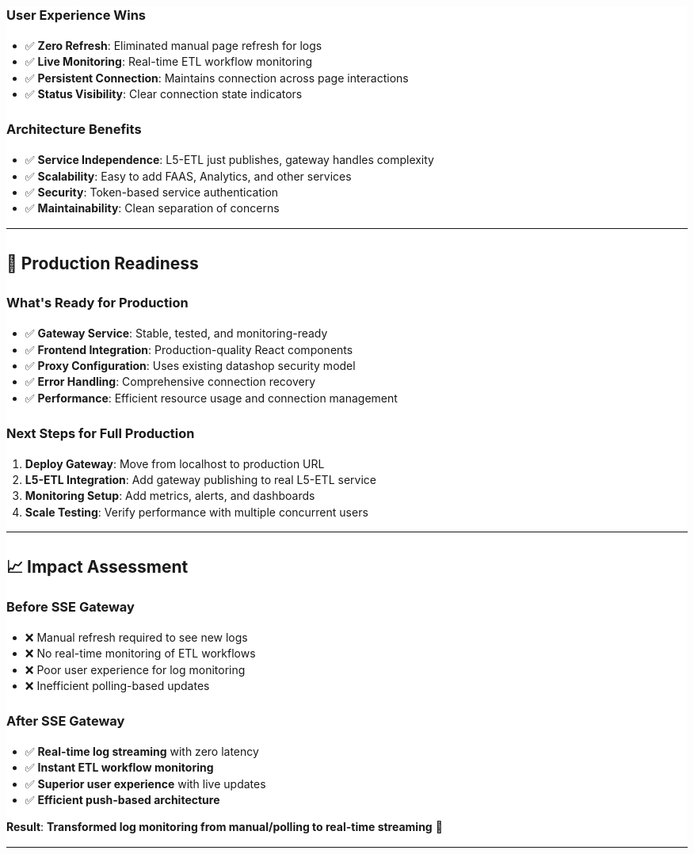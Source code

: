 ### **User Experience Wins**
- ✅ **Zero Refresh**: Eliminated manual page refresh for logs
- ✅ **Live Monitoring**: Real-time ETL workflow monitoring
- ✅ **Persistent Connection**: Maintains connection across page interactions
- ✅ **Status Visibility**: Clear connection state indicators

### **Architecture Benefits**
- ✅ **Service Independence**: L5-ETL just publishes, gateway handles complexity
- ✅ **Scalability**: Easy to add FAAS, Analytics, and other services
- ✅ **Security**: Token-based service authentication
- ✅ **Maintainability**: Clean separation of concerns

---

## 🚀 **Production Readiness**

### **What's Ready for Production**
- ✅ **Gateway Service**: Stable, tested, and monitoring-ready
- ✅ **Frontend Integration**: Production-quality React components
- ✅ **Proxy Configuration**: Uses existing datashop security model
- ✅ **Error Handling**: Comprehensive connection recovery
- ✅ **Performance**: Efficient resource usage and connection management

### **Next Steps for Full Production**
1. **Deploy Gateway**: Move from localhost to production URL
2. **L5-ETL Integration**: Add gateway publishing to real L5-ETL service
3. **Monitoring Setup**: Add metrics, alerts, and dashboards
4. **Scale Testing**: Verify performance with multiple concurrent users

---

## 📈 **Impact Assessment**

### **Before SSE Gateway**
- ❌ Manual refresh required to see new logs
- ❌ No real-time monitoring of ETL workflows
- ❌ Poor user experience for log monitoring
- ❌ Inefficient polling-based updates

### **After SSE Gateway**
- ✅ **Real-time log streaming** with zero latency
- ✅ **Instant ETL workflow monitoring** 
- ✅ **Superior user experience** with live updates
- ✅ **Efficient push-based architecture**

**Result**: **Transformed log monitoring from manual/polling to real-time streaming** 🎉

---
